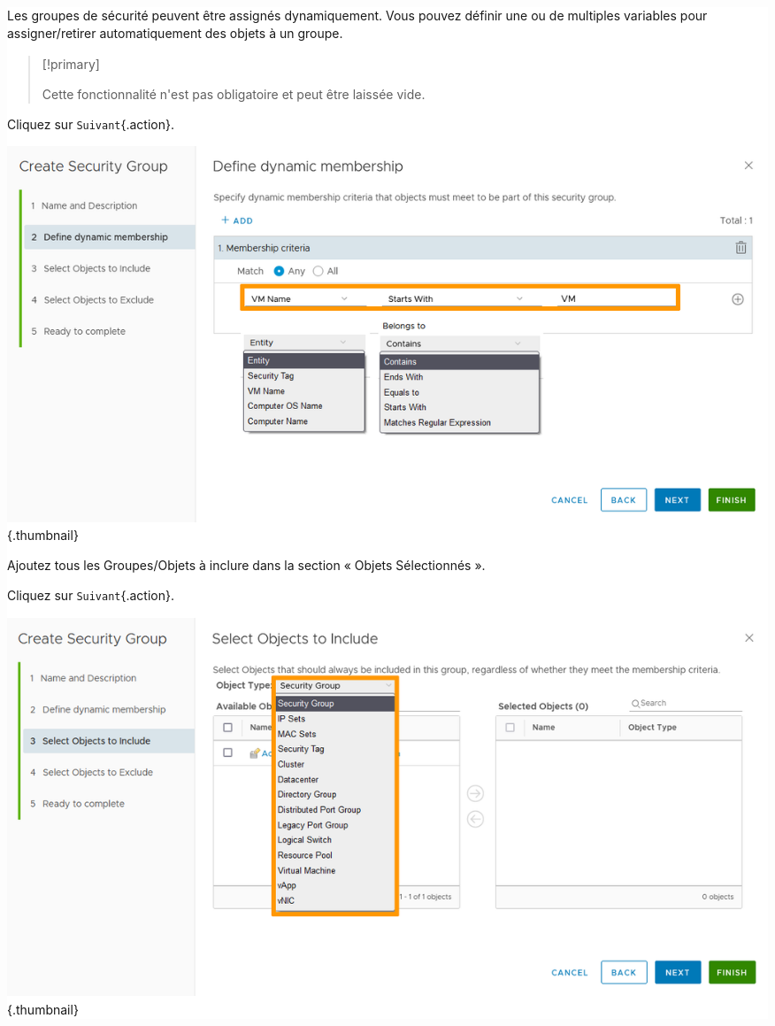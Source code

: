 Les groupes de sécurité peuvent être assignés dynamiquement. Vous pouvez définir une ou de multiples variables pour assigner/retirer automatiquement des objets à un groupe.    

> [!primary]
>
> Cette fonctionnalité n'est pas obligatoire et peut être laissée vide.

Cliquez sur `Suivant`{.action}.

![SEC](images/en26dynamic.png){.thumbnail}

Ajoutez tous les Groupes/Objets à inclure dans la section « Objets Sélectionnés ».

Cliquez sur `Suivant`{.action}.

![SEC](images/en27objects.png){.thumbnail}
